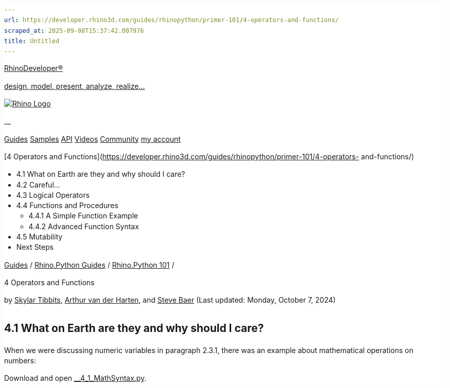 ```yaml
---
url: https://developer.rhino3d.com/guides/rhinopython/primer-101/4-operators-and-functions/
scraped_at: 2025-09-08T15:37:42.007976
title: Untitled
---
```


[RhinoDeveloper®](/)

[design, model, present, analyze, realize...](/)

[![Rhino Logo](https://developer.rhino3d.com/images/rhinodevlogo.png)](/)

__

[Guides](https://developer.rhino3d.com/guides)
[Samples](https://developer.rhino3d.com/samples)
[API](https://developer.rhino3d.com/api)
[Videos](https://developer.rhino3d.com/videos)
[Community](https://discourse.mcneel.com/c/rhino-developer) [my account
](https://www.rhino3d.com/my-account/ "Manage your account, licenses, and
teams")

[4 Operators and
Functions](https://developer.rhino3d.com/guides/rhinopython/primer-101/4-operators-
and-functions/)

  * 4.1 What on Earth are they and why should I care?
  * 4.2 Careful…
  * 4.3 Logical Operators
  * 4.4 Functions and Procedures
    * 4.4.1 A Simple Function Example
    * 4.4.2 Advanced Function Syntax
  * 4.5 Mutability
  * Next Steps

[Guides](https://developer.rhino3d.com/en/guides/) / [Rhino.Python
Guides](https://developer.rhino3d.com/en/guides/rhinopython/) / [Rhino.Python
101](https://developer.rhino3d.com/en/guides/rhinopython/primer-101/) /

4 Operators and Functions

by [Skylar Tibbits](https://discourse.mcneel.com/u//), [Arthur van der
Harten](https://discourse.mcneel.com/u/aharten/), and [Steve
Baer](https://discourse.mcneel.com/u/stevebaer/) (Last updated: Monday,
October 7, 2024)

## 4.1 What on Earth are they and why should I care?

When we were discussing numeric variables in paragraph 2.3.1, there was an
example about mathematical operations on numbers:

Download and open
[__4_1_MathSyntax.py](https://developer.rhino3d.com/samples/rhinopython/rhinopython101/4_1_MathSyntax.py).
